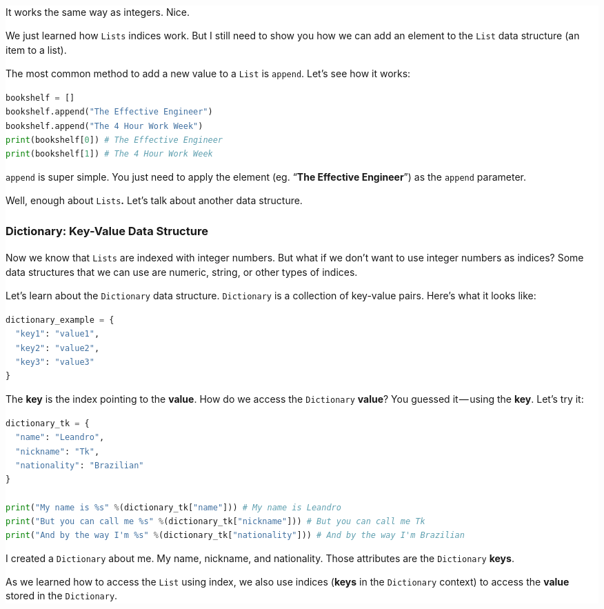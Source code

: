 It works the same way as integers. Nice.

We just learned how `Lists` indices work. But I still need to show you how we can add an element to the `List` data structure (an item to a list).

The most common method to add a new value to a `List` is `append`. Let’s see how it works:

```python
bookshelf = []
bookshelf.append("The Effective Engineer")
bookshelf.append("The 4 Hour Work Week")
print(bookshelf[0]) # The Effective Engineer
print(bookshelf[1]) # The 4 Hour Work Week
```

`append` is super simple. You just need to apply the element (eg. “**The Effective Engineer**”) as the `append` parameter.

Well, enough about `Lists`**.** Let’s talk about another data structure.

### Dictionary: Key-Value Data Structure

Now we know that `Lists` are indexed with integer numbers. But what if we don’t want to use integer numbers as indices? Some data structures that we can use are numeric, string, or other types of indices.

Let’s learn about the `Dictionary` data structure. `Dictionary` is a collection of key-value pairs. Here’s what it looks like:

```python
dictionary_example = {
  "key1": "value1",
  "key2": "value2",
  "key3": "value3"
}
```

The **key** is the index pointing to the **value**. How do we access the `Dictionary` **value**? You guessed it — using the **key**. Let’s try it:

```python
dictionary_tk = {
  "name": "Leandro",
  "nickname": "Tk",
  "nationality": "Brazilian"
}

print("My name is %s" %(dictionary_tk["name"])) # My name is Leandro
print("But you can call me %s" %(dictionary_tk["nickname"])) # But you can call me Tk
print("And by the way I'm %s" %(dictionary_tk["nationality"])) # And by the way I'm Brazilian
```

I created a `Dictionary` about me. My name, nickname, and nationality. Those attributes are the `Dictionary` **keys**.

As we learned how to access the `List` using index, we also use indices (**keys** in the `Dictionary` context) to access the **value** stored in the `Dictionary`.
